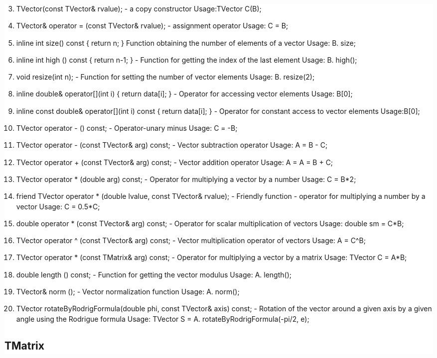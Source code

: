 3) TVector(const TVector& rvalue); - a copy constructor
Usage:​ TVector C(B);

4) TVector& operator = (const TVector& rvalue); - assignment operator
Usage:​ C = B;

5) inline int size() const { return n; } Function obtaining the number of elements of a vector
Usage: B. size;

6) inline int high () const { return n-1; } - Function for getting the index of the last element
Usage: B. high();

7) void resize(int n); - Function for setting the number of vector elements
Usage: B. resize(2);

8) inline double& operator[](int i) { return data[i]; } - Operator for accessing vector elements
Usage:​ B[0];

9) inline const double& operator[](int i) const { return data[i]; } - Operator for constant access to vector elements
Usage:​ B[0];

10) TVector operator - () const; - Operator-unary minus
Usage: C = -B;

11) TVector operator - (const TVector& arg) const; - Vector subtraction operator
Usage: A = B - C;

12) TVector operator + (const TVector& arg) const; - Vector addition operator
Usage: A = A = B + C;

13) TVector operator * (double arg) const; - Operator for multiplying a vector by a number
Usage:​ C = B*2;

14) friend TVector operator * (double lvalue, const TVector& rvalue); - Friendly function - operator for multiplying a number by a vector
Usage:​ C = 0.5*C;

15) double operator * (const TVector& arg) const; - Operator for scalar multiplication of vectors
Usage:​ double sm = C*B;

16) TVector operator ^ (const TVector& arg) const; - Vector multiplication operator of vectors
Usage:​ A = C^B;

17) TVector operator * (const TMatrix& arg) const; - Operator for multiplying a vector by a matrix
Usage:​ TVector C = A*B;

18) double length () const; - Function for getting the vector modulus
Usage: A. length();

19) TVector& norm (); - Vector normalization function
Usage: A. norm();

20) TVector rotateByRodrigFormula(double phi, const TVector& axis) const; - Rotation of the vector around a given axis by a given angle using the Rodrigue formula
Usage: TVector S = A. rotateByRodrigFormula(-pi/2, e);

TMatrix
-------

